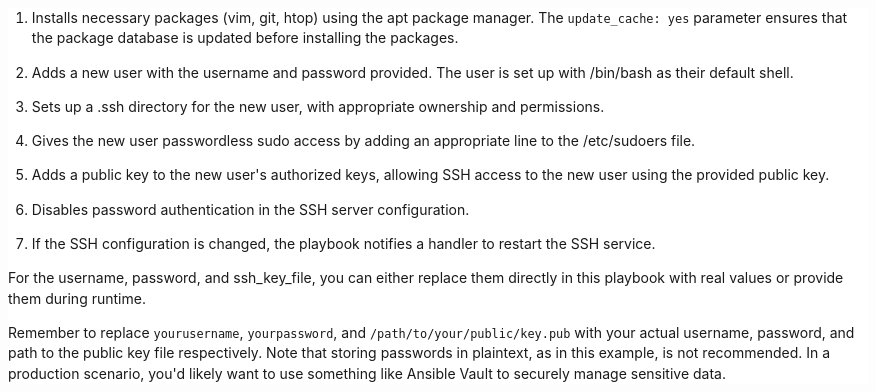 
1. Installs necessary packages (vim, git, htop) using the apt package manager. The `update_cache: yes` parameter ensures that the package database is updated before installing the packages.

2. Adds a new user with the username and password provided. The user is set up with /bin/bash as their default shell.

3. Sets up a .ssh directory for the new user, with appropriate ownership and permissions.

4. Gives the new user passwordless sudo access by adding an appropriate line to the /etc/sudoers file.

5. Adds a public key to the new user's authorized keys, allowing SSH access to the new user using the provided public key.

6. Disables password authentication in the SSH server configuration.

7. If the SSH configuration is changed, the playbook notifies a handler to restart the SSH service.

For the username, password, and ssh_key_file, you can either replace them directly in this playbook with real values or provide them during runtime.

Remember to replace `yourusername`, `yourpassword`, and `/path/to/your/public/key.pub` with your actual username, password, and path to the public key file respectively. Note that storing passwords in plaintext, as in this example, is not recommended. In a production scenario, you'd likely want to use something like Ansible Vault to securely manage sensitive data.

